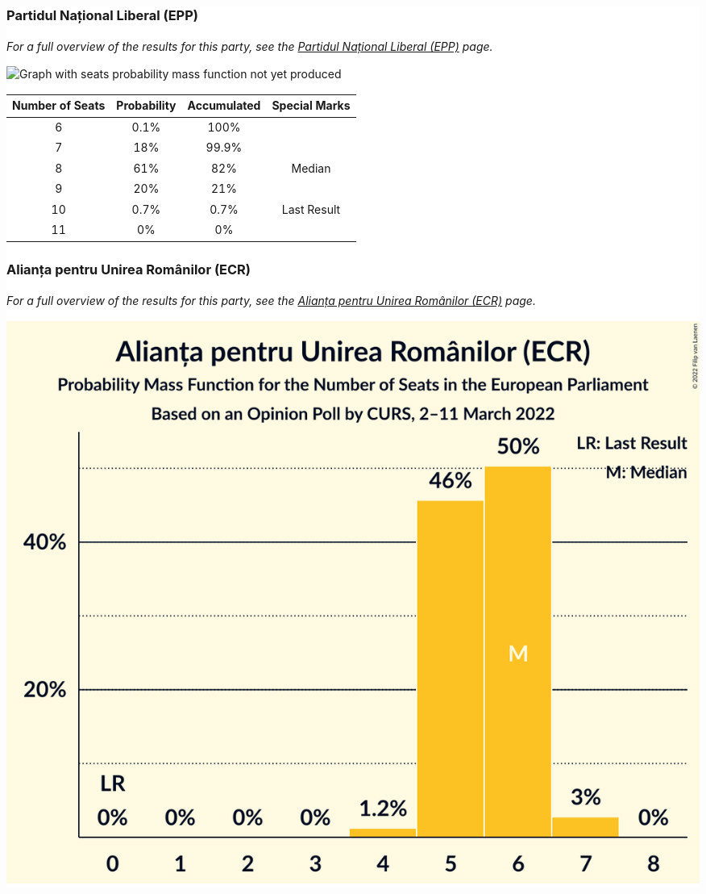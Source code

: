 ### Partidul Național Liberal (EPP)

*For a full overview of the results for this party, see the [Partidul Național Liberal (EPP)](party-partidulnaționalliberalepp.html) page.*

![Graph with seats probability mass function not yet produced](2022-03-11-CURS-seats-pmf-partidulnaționalliberalepp.png "Seats Probability Mass Function")

| Number of Seats | Probability | Accumulated | Special Marks |
|:---------------:|:-----------:|:-----------:|:-------------:|
| 6 | 0.1% | 100% |  |
| 7 | 18% | 99.9% |  |
| 8 | 61% | 82% | Median |
| 9 | 20% | 21% |  |
| 10 | 0.7% | 0.7% | Last Result |
| 11 | 0% | 0% |  |

### Alianța pentru Unirea Românilor (ECR)

*For a full overview of the results for this party, see the [Alianța pentru Unirea Românilor (ECR)](party-alianțapentruunirearomânilorecr.html) page.*

![Graph with seats probability mass function not yet produced](2022-03-11-CURS-seats-pmf-alianțapentruunirearomânilorecr.png "Seats Probability Mass Function")
